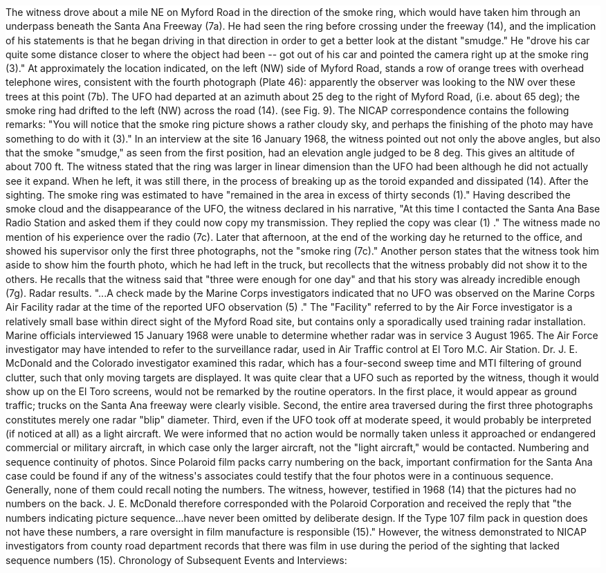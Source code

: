 The witness drove about a mile NE on Myford Road in the direction of the smoke ring, which would have taken him through an underpass
beneath the Santa Ana Freeway (7a). He had seen the ring before crossing under the freeway (14), and the implication of his statements is that he began driving in that direction in order to get a better look at the distant "smudge." He "drove his car quite some distance closer to where the object had been -- got out of his car and pointed the camera right up at the smoke ring (3)." At approximately the location indicated, on the left (NW) side of Myford Road, stands a row of orange trees with overhead telephone wires, consistent with the fourth photograph (Plate 46): apparently the observer was looking to the NW over these trees at this point (7b). The UFO had departed at an azimuth about 25 deg to the right of Myford Road, (i.e. about 65 deg); the smoke ring had drifted to the left (NW) across the road (14). (see Fig. 9). The NICAP correspondence contains the following remarks: "You will notice that the smoke ring picture shows a rather cloudy sky, and perhaps the finishing of the photo may have something to do with it (3)."
In an interview at the site 16 January 1968, the witness pointed out not only the above angles, but also that the smoke "smudge," as seen from the first position, had an elevation angle judged to be 8 deg. This gives an altitude of about 700 ft. The witness stated that the ring was larger in linear dimension than the UFO had been although he did not actually see it expand. When he left, it was still there, in the process of breaking up as the toroid expanded and dissipated (14).
After the sighting. The smoke ring was estimated to have "remained in the area in excess of thirty seconds (1)." Having described the smoke cloud and the disappearance of the UFO, the witness declared in his narrative, "At this time I contacted the Santa Ana Base Radio Station and asked them if they could now copy my transmission. They replied the copy was clear (1) ."
The witness made no mention of his experience over the radio (7c). Later that afternoon, at the end of the working day he returned to the office, and showed his supervisor only the first three photographs,
not the "smoke ring (7c)." Another person states that the witness took him aside to show him the fourth photo, which he had left in the truck, but recollects that the witness probably did not show it to the others. He recalls that the witness said that "three were enough for one day" and that his story was already incredible enough (7g).
Radar results. "...A check made by the Marine Corps investigators indicated that no UFO was observed on the Marine Corps Air Facility radar at the time of the reported UFO observation (5) ."
The "Facility" referred to by the Air Force investigator is a relatively small base within direct sight of the Myford Road site, but contains only a sporadically used training radar installation. Marine officials interviewed 15 January 1968 were unable to determine whether radar was in service 3 August 1965.
The Air Force investigator may have intended to refer to the surveillance radar, used in Air Traffic control at El Toro M.C. Air Station. Dr. J. E. McDonald and the Colorado investigator examined this radar, which has a four-second sweep time and MTI filtering of ground clutter, such that only moving targets are displayed. It was quite clear that a UFO such as reported by the witness, though it would show up on the El Toro screens, would not be remarked by the routine operators. In the first place, it would appear as ground traffic; trucks on the Santa Ana freeway were clearly visible. Second, the entire area traversed during the first three photographs constitutes merely one radar "blip" diameter. Third, even if the UFO took off at moderate speed, it would probably be interpreted (if noticed at all) as a light aircraft. We were informed that no action would be normally taken unless it approached or endangered commercial or military aircraft, in which case only the larger aircraft, not the "light aircraft," would be contacted.
Numbering and sequence continuity of photos. Since Polaroid film packs carry numbering on the back, important confirmation for
the Santa Ana case could be found if any of the witness's associates could testify that the four photos were in a continuous sequence. Generally, none of them could recall noting the numbers. The witness, however, testified in 1968 (14) that the pictures had no numbers on the back. J. E. McDonald therefore corresponded with the Polaroid Corporation and received the reply that "the numbers indicating picture sequence...have never been omitted by deliberate design. If the Type 107 film pack in question does not have these numbers, a rare oversight in film manufacture is responsible (15)." However, the witness demonstrated to NICAP investigators from county road department records that there was film in use during the period of the sighting that lacked sequence numbers (15).
Chronology of Subsequent Events and Interviews: